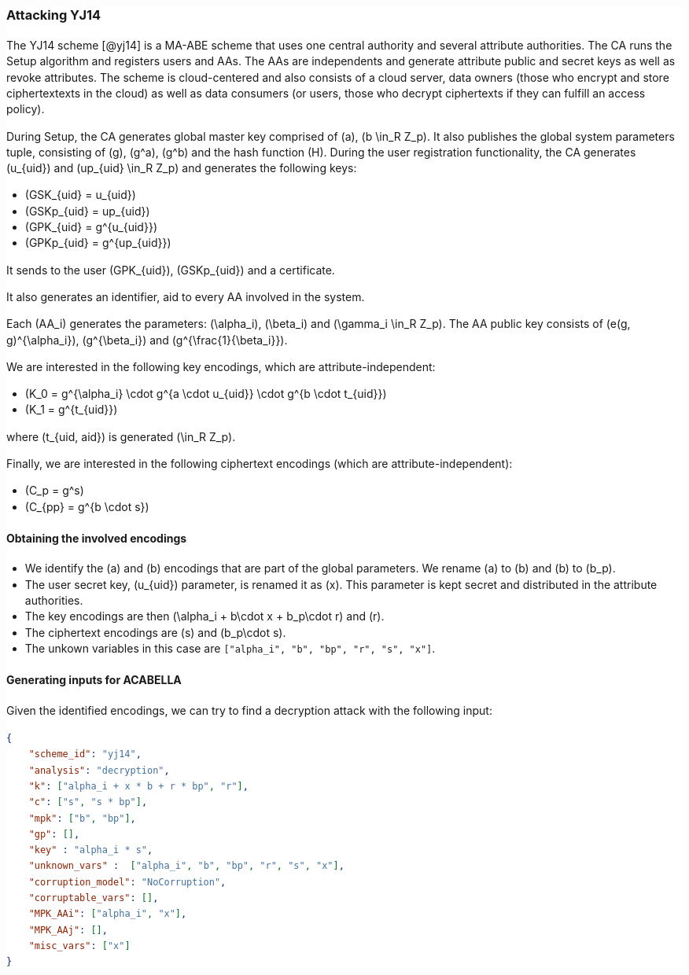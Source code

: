 
### Attacking YJ14

The YJ14 scheme [@yj14] is a MA-ABE scheme that uses one central authority and several attribute authorities. The CA runs the Setup algorithm and registers users and AAs. The AAs are independents and generate attribute public and secret keys as well as revoke attributes. The scheme is cloud-centered and also consists of a cloud server, data owners (those who encrypt and store ciphertextexts in the cloud) as well as data consumers (or users, those who decrypt ciphertexts if they can fulfill an access policy).

During Setup, the CA generates  global master key comprised of \(a\), \(b \in_R Z_p\). It also publishes the global system parameters tuple, consisting of \(g\), \(g^a\), \(g^b\) and the hash function \(H\). During the user registration functionality, the CA generates \(u_{uid}\) and \(up_{uid} \in_R Z_p\) and generates the following keys:

- \(GSK_{uid} = u_{uid}\)
- \(GSKp_{uid} = up_{uid}\)
- \(GPK_{uid} = g^{u_{uid}}\)
- \(GPKp_{uid} = g^{up_{uid}}\)

It sends to the user \(GPK_{uid}\), \(GSKp_{uid}\) and a certificate.

It also generates an identifier, aid to every AA involved in the system.

Each \(AA_i\) generates the parameters: \(\alpha_i\), \(\beta_i\) and \(\gamma_i \in_R Z_p\).
The AA public key consists of \(e(g, g)^{\alpha_i}\), \(g^{\beta_i}\) and \(g^{\frac{1}{\beta_i}}\).

We are interested in the following key encodings, which are attribute-independent:

- \(K_0 = g^{\alpha_i} \cdot g^{a \cdot u_{uid}} \cdot g^{b \cdot t_{uid}}\)
- \(K_1 = g^{t_{uid}}\)

where \(t_{uid, aid}\) is generated \(\in_R Z_p\).

Finally, we are interested in the following ciphertext encodings (which are attribute-independent):

- \(C_p = g^s\)
- \(C_{pp} = g^{b \cdot s}\)

#### Obtaining the involved encodings

- We identify the \(a\) and \(b\) encodings that are part of the global parameters. We rename \(a\) to \(b\) and \(b\) to \(b_p\).
- The user secret key, \(u_{uid}\) parameter, is renamed it as \(x\). This parameter is kept secret and distributed in the attribute authorities.
- The key encodings are then \(\alpha_i + b\cdot x + b_p\cdot r\) and \(r\).
- The ciphertext encodings are \(s\) and \(b_p\cdot s\).
- The unkown variables in this case are `["alpha_i", "b", "bp", "r", "s", "x"]`.

#### Generating inputs for ACABELLA

Given the identified encodings, we can try to find a decryption attack with the following input:

```json
{
    "scheme_id": "yj14",
    "analysis": "decryption",
    "k": ["alpha_i + x * b + r * bp", "r"],
    "c": ["s", "s * bp"],
    "mpk": ["b", "bp"],
    "gp": [],
    "key" : "alpha_i * s",
    "unknown_vars" :  ["alpha_i", "b", "bp", "r", "s", "x"],
    "corruption_model": "NoCorruption",
    "corruptable_vars": [],    
    "MPK_AAi": ["alpha_i", "x"],
    "MPK_AAj": [],
    "misc_vars": ["x"]
}
```